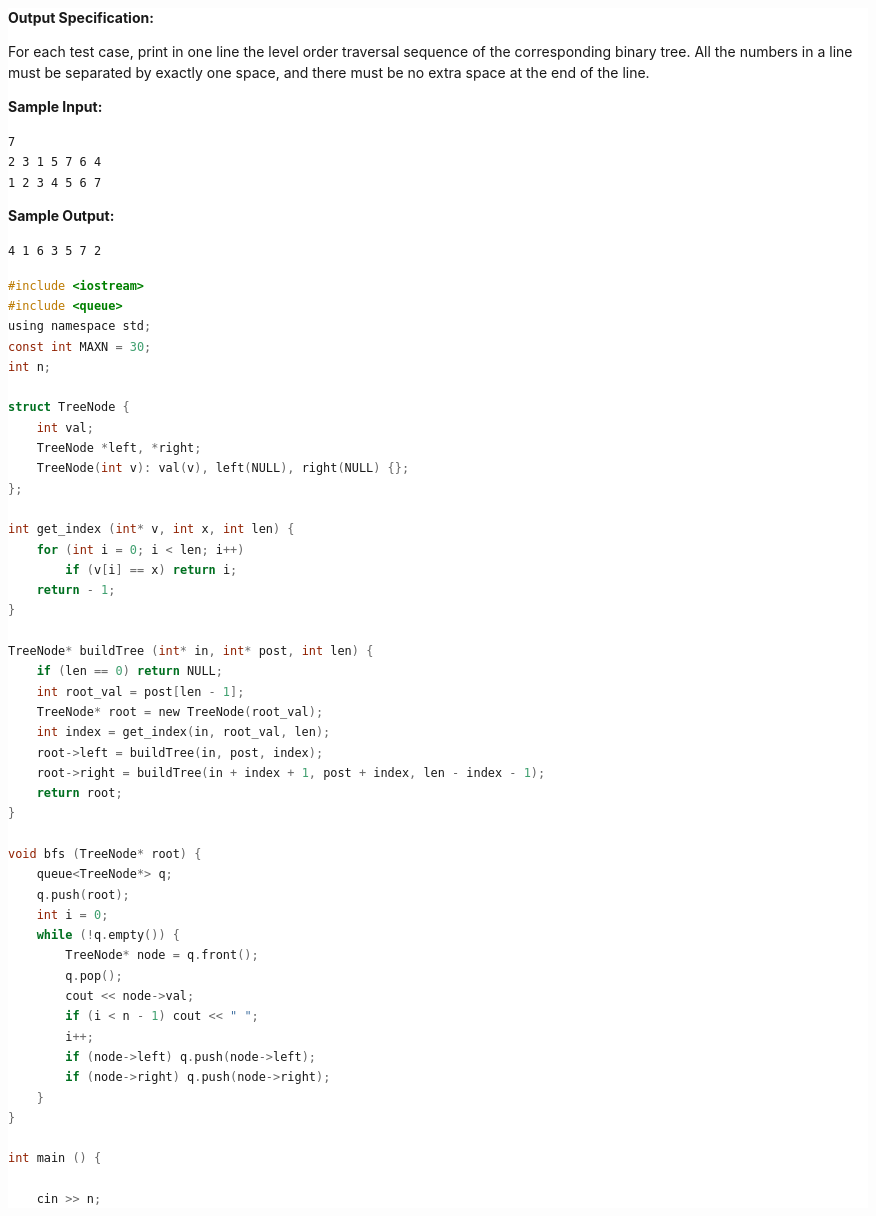 **Output Specification:**

For each test case, print in one line the level order traversal sequence of the corresponding binary tree. All the numbers in a line must be separated by exactly one space, and there must be no extra space at the end of the line.

**Sample Input:**

```
7
2 3 1 5 7 6 4
1 2 3 4 5 6 7
```

**Sample Output:**

```
4 1 6 3 5 7 2
```

```c
#include <iostream>
#include <queue>
using namespace std;
const int MAXN = 30;
int n;

struct TreeNode {
	int val;
	TreeNode *left, *right;
	TreeNode(int v): val(v), left(NULL), right(NULL) {};
};

int get_index (int* v, int x, int len) {
	for (int i = 0; i < len; i++)
		if (v[i] == x) return i;
	return - 1;
}

TreeNode* buildTree (int* in, int* post, int len) {
	if (len == 0) return NULL;
	int root_val = post[len - 1];
	TreeNode* root = new TreeNode(root_val);
	int index = get_index(in, root_val, len);
	root->left = buildTree(in, post, index);
	root->right = buildTree(in + index + 1, post + index, len - index - 1);
	return root;
}

void bfs (TreeNode* root) {
	queue<TreeNode*> q;
	q.push(root);
	int i = 0;
	while (!q.empty()) {
		TreeNode* node = q.front();
		q.pop();
		cout << node->val;
		if (i < n - 1) cout << " ";
		i++;
		if (node->left) q.push(node->left);
		if (node->right) q.push(node->right);
	}
}

int main () {

	cin >> n;
```
